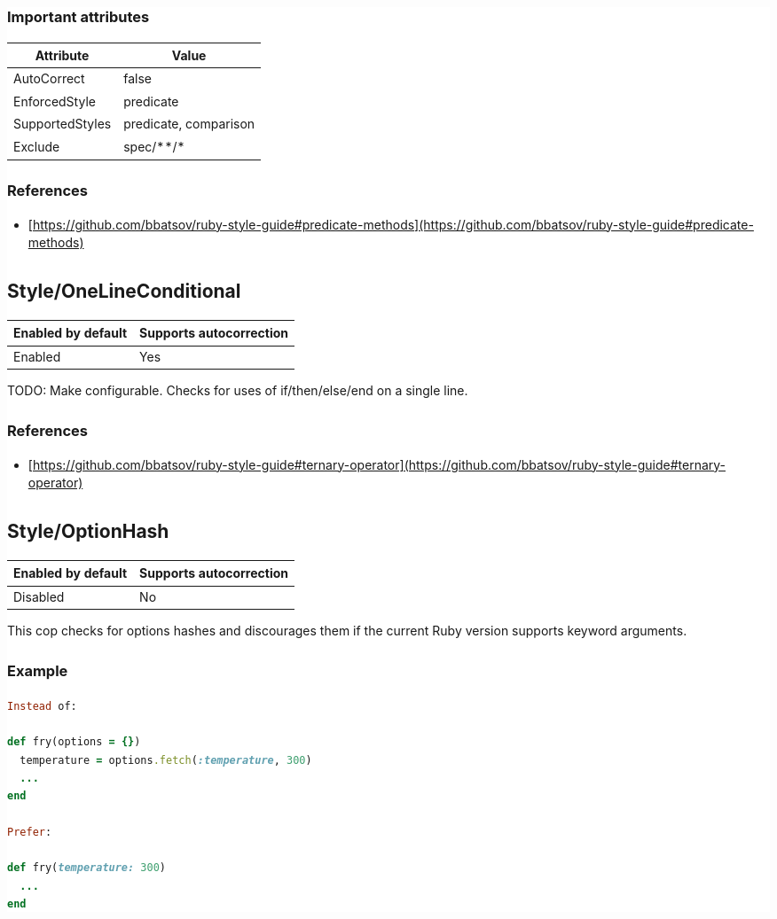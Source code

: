 ### Important attributes

Attribute | Value
--- | ---
AutoCorrect | false
EnforcedStyle | predicate
SupportedStyles | predicate, comparison
Exclude | spec/\*\*/\*

### References

* [https://github.com/bbatsov/ruby-style-guide#predicate-methods](https://github.com/bbatsov/ruby-style-guide#predicate-methods)

## Style/OneLineConditional

Enabled by default | Supports autocorrection
--- | ---
Enabled | Yes

TODO: Make configurable.
Checks for uses of if/then/else/end on a single line.

### References

* [https://github.com/bbatsov/ruby-style-guide#ternary-operator](https://github.com/bbatsov/ruby-style-guide#ternary-operator)

## Style/OptionHash

Enabled by default | Supports autocorrection
--- | ---
Disabled | No

This cop checks for options hashes and discourages them if the
current Ruby version supports keyword arguments.

### Example

```ruby
Instead of:

def fry(options = {})
  temperature = options.fetch(:temperature, 300)
  ...
end

Prefer:

def fry(temperature: 300)
  ...
end
```

